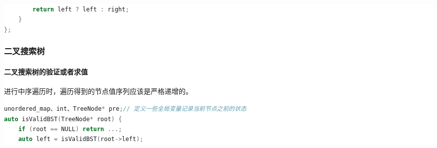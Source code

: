 ```c++
        return left ? left : right;
    }
};
```


### 二叉搜索树

#### 二叉搜索树的验证或者求值

进行中序遍历时，遍历得到的节点值序列应该是严格递增的。

```c++
unordered_map、int、TreeNode* pre;// 定义一些全局变量记录当前节点之前的状态
auto isValidBST(TreeNode* root) {
	if (root == NULL) return ...;
	auto left = isValidBST(root->left);
